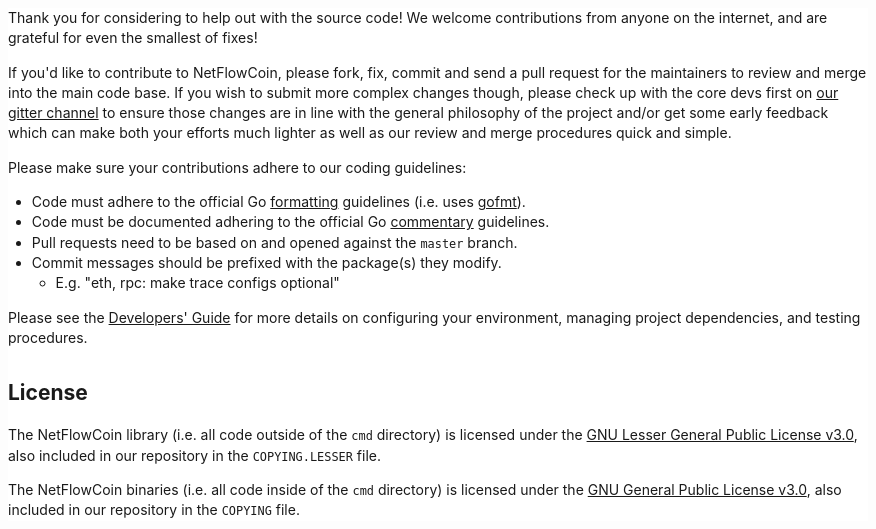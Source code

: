 Thank you for considering to help out with the source code! We welcome contributions
from anyone on the internet, and are grateful for even the smallest of fixes!

If you'd like to contribute to NetFlowCoin, please fork, fix, commit and send a pull request
for the maintainers to review and merge into the main code base. If you wish to submit
more complex changes though, please check up with the core devs first on [our gitter channel](https://gitter.im/seaskycheng/NetFlowCoin)
to ensure those changes are in line with the general philosophy of the project and/or get
some early feedback which can make both your efforts much lighter as well as our review
and merge procedures quick and simple.

Please make sure your contributions adhere to our coding guidelines:

 * Code must adhere to the official Go [formatting](https://golang.org/doc/effective_go.html#formatting)
   guidelines (i.e. uses [gofmt](https://golang.org/cmd/gofmt/)).
 * Code must be documented adhering to the official Go [commentary](https://golang.org/doc/effective_go.html#commentary)
   guidelines.
 * Pull requests need to be based on and opened against the `master` branch.
 * Commit messages should be prefixed with the package(s) they modify.
   * E.g. "eth, rpc: make trace configs optional"

Please see the [Developers' Guide](https://NetFlowCoin.org/docs/developers/devguide)
for more details on configuring your environment, managing project dependencies, and
testing procedures.

## License

The NetFlowCoin library (i.e. all code outside of the `cmd` directory) is licensed under the
[GNU Lesser General Public License v3.0](https://www.gnu.org/licenses/lgpl-3.0.en.html),
also included in our repository in the `COPYING.LESSER` file.

The NetFlowCoin binaries (i.e. all code inside of the `cmd` directory) is licensed under the
[GNU General Public License v3.0](https://www.gnu.org/licenses/gpl-3.0.en.html), also
included in our repository in the `COPYING` file.
